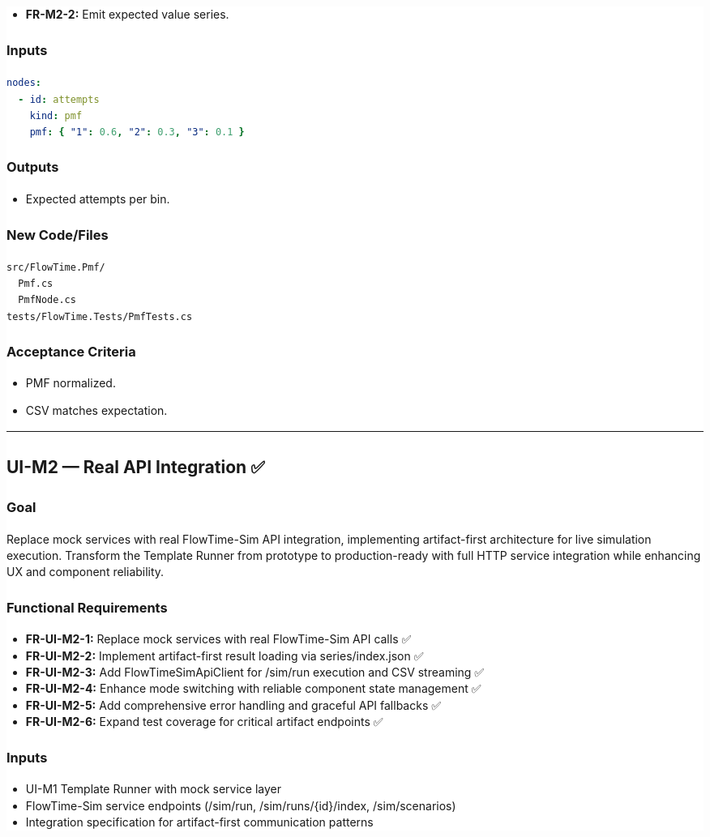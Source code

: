 - **FR-M2-2:** Emit expected value series.

### Inputs

```yaml
nodes:
  - id: attempts
    kind: pmf
    pmf: { "1": 0.6, "2": 0.3, "3": 0.1 }
```

### Outputs

- Expected attempts per bin.

### New Code/Files

```
src/FlowTime.Pmf/
  Pmf.cs
  PmfNode.cs
tests/FlowTime.Tests/PmfTests.cs
```

### Acceptance Criteria

- PMF normalized.

- CSV matches expectation.

---

## UI-M2 — Real API Integration ✅

### Goal

Replace mock services with real FlowTime-Sim API integration, implementing artifact-first architecture for live simulation execution. Transform the Template Runner from prototype to production-ready with full HTTP service integration while enhancing UX and component reliability.

### Functional Requirements

- **FR-UI-M2-1:** Replace mock services with real FlowTime-Sim API calls ✅
- **FR-UI-M2-2:** Implement artifact-first result loading via series/index.json ✅
- **FR-UI-M2-3:** Add FlowTimeSimApiClient for /sim/run execution and CSV streaming ✅
- **FR-UI-M2-4:** Enhance mode switching with reliable component state management ✅
- **FR-UI-M2-5:** Add comprehensive error handling and graceful API fallbacks ✅
- **FR-UI-M2-6:** Expand test coverage for critical artifact endpoints ✅

### Inputs

- UI-M1 Template Runner with mock service layer
- FlowTime-Sim service endpoints (/sim/run, /sim/runs/{id}/index, /sim/scenarios)
- Integration specification for artifact-first communication patterns
